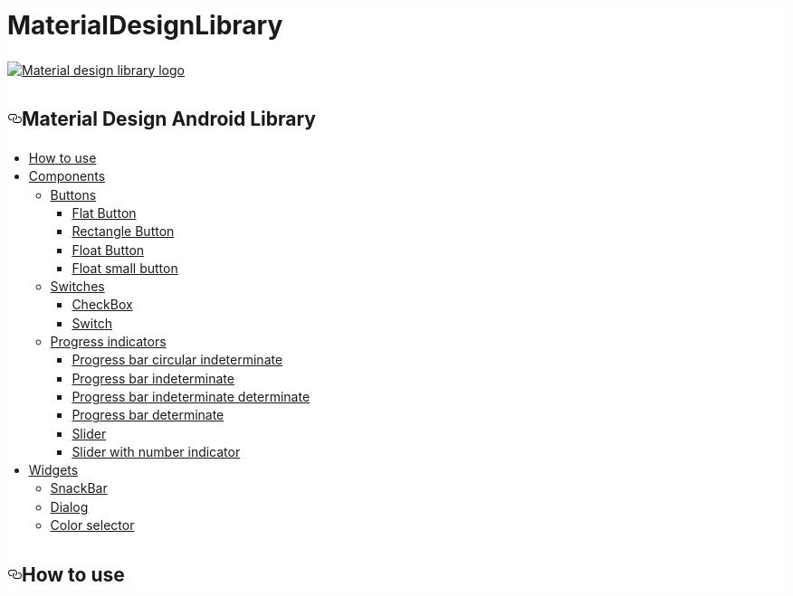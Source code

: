 # MaterialDesignLibrary
<article class="markdown-body entry-content" itemprop="text"><p><a href="/IvanGarza07/MaterialDesignLibrary/blob/master/images/logo.png" target="_blank"><img src="/IvanGarza07/MaterialDesignLibrary/raw/master/images/logo.png" alt="Material design library logo" style="max-width:100%;"></a></p>

<h1><a id="user-content-material-design-android-library" class="anchor" href="#material-design-android-library" aria-hidden="true"><svg aria-hidden="true" class="octicon octicon-link" height="16" role="img" version="1.1" viewBox="0 0 16 16" width="16"><path d="M4 9h1v1h-1c-1.5 0-3-1.69-3-3.5s1.55-3.5 3-3.5h4c1.45 0 3 1.69 3 3.5 0 1.41-0.91 2.72-2 3.25v-1.16c0.58-0.45 1-1.27 1-2.09 0-1.28-1.02-2.5-2-2.5H4c-0.98 0-2 1.22-2 2.5s1 2.5 2 2.5z m9-3h-1v1h1c1 0 2 1.22 2 2.5s-1.02 2.5-2 2.5H9c-0.98 0-2-1.22-2-2.5 0-0.83 0.42-1.64 1-2.09v-1.16c-1.09 0.53-2 1.84-2 3.25 0 1.81 1.55 3.5 3 3.5h4c1.45 0 3-1.69 3-3.5s-1.5-3.5-3-3.5z"></path></svg></a>Material Design Android Library</h1>

<ul>
<li><a href="#howtouse">How to use</a></li>
<li><a href="#components">Components</a>

<ul>
<li><a href="#buttons">Buttons</a>

<ul>
<li><a href="#flat-button">Flat Button</a></li>
<li><a href="#rectangle-button">Rectangle Button</a></li>
<li><a href="#float-button">Float Button</a></li>
<li><a href="#float-small-button">Float small button</a></li>
</ul></li>
<li><a href="#switches">Switches</a>

<ul>
<li><a href="#checkbox">CheckBox</a></li>
<li><a href="#switch">Switch</a></li>
</ul></li>
<li><a href="#progress-indicators">Progress indicators</a>

<ul>
<li><a href="#progress-bar-circula-rindeterminate">Progress bar circular indeterminate</a></li>
<li><a href="#progress-bar-indeterminate">Progress bar indeterminate</a></li>
<li><a href="#progress-bar-indeterminate-determinate">Progress bar indeterminate determinate</a></li>
<li><a href="#progress-bar-determinate">Progress bar determinate</a></li>
<li><a href="#slider">Slider</a></li>
<li><a href="#slider-with-number-indicator">Slider with number indicator</a></li>
</ul></li>
</ul></li>
<li><a href="#widgets">Widgets</a>

<ul>
<li><a href="#snackbar">SnackBar</a></li>
<li><a href="#dialog">Dialog</a></li>
<li><a href="#color-selector">Color selector</a></li>
</ul></li>
</ul>

<h2><a id="user-content-how-to-use" class="anchor" href="#how-to-use" aria-hidden="true"><svg aria-hidden="true" class="octicon octicon-link" height="16" role="img" version="1.1" viewBox="0 0 16 16" width="16"><path d="M4 9h1v1h-1c-1.5 0-3-1.69-3-3.5s1.55-3.5 3-3.5h4c1.45 0 3 1.69 3 3.5 0 1.41-0.91 2.72-2 3.25v-1.16c0.58-0.45 1-1.27 1-2.09 0-1.28-1.02-2.5-2-2.5H4c-0.98 0-2 1.22-2 2.5s1 2.5 2 2.5z m9-3h-1v1h1c1 0 2 1.22 2 2.5s-1.02 2.5-2 2.5H9c-0.98 0-2-1.22-2-2.5 0-0.83 0.42-1.64 1-2.09v-1.16c-1.09 0.53-2 1.84-2 3.25 0 1.81 1.55 3.5 3 3.5h4c1.45 0 3-1.69 3-3.5s-1.5-3.5-3-3.5z"></path></svg></a>How to use</h2>
